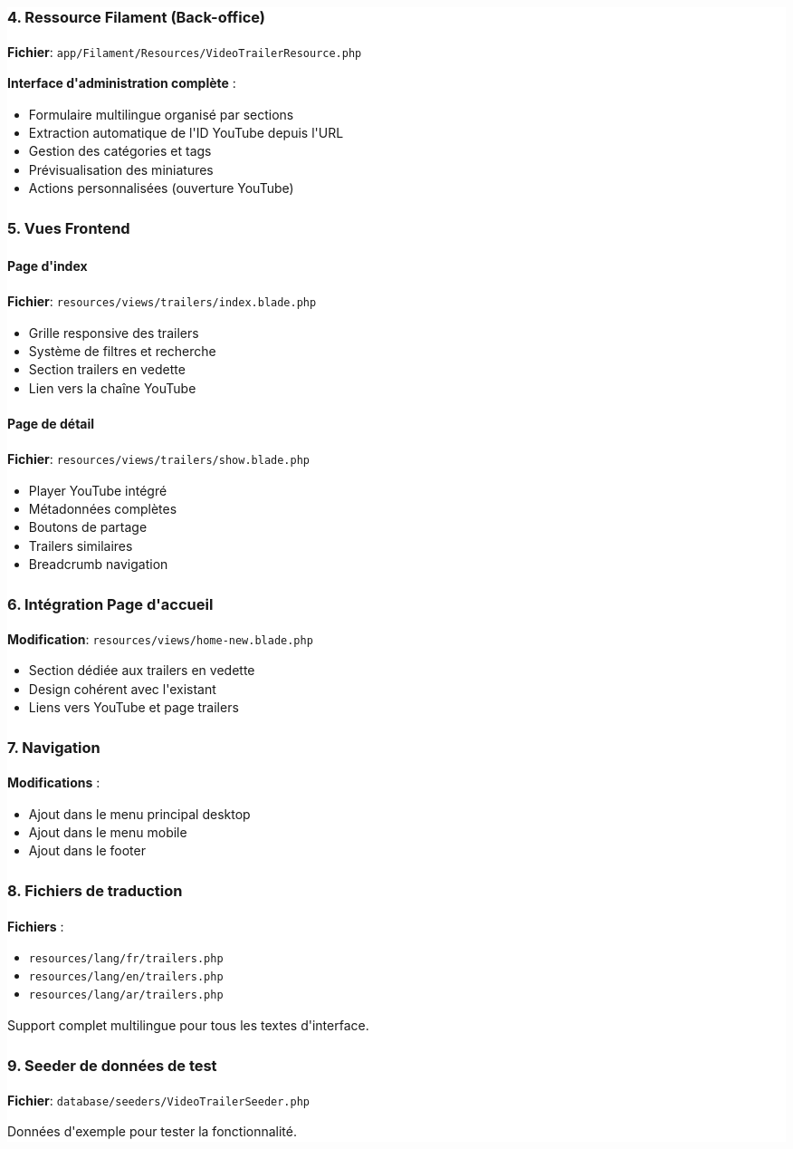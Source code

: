 ### 4. Ressource Filament (Back-office)
**Fichier**: `app/Filament/Resources/VideoTrailerResource.php`

**Interface d'administration complète** :
- Formulaire multilingue organisé par sections
- Extraction automatique de l'ID YouTube depuis l'URL
- Gestion des catégories et tags
- Prévisualisation des miniatures
- Actions personnalisées (ouverture YouTube)

### 5. Vues Frontend

#### Page d'index
**Fichier**: `resources/views/trailers/index.blade.php`
- Grille responsive des trailers
- Système de filtres et recherche
- Section trailers en vedette
- Lien vers la chaîne YouTube

#### Page de détail
**Fichier**: `resources/views/trailers/show.blade.php`
- Player YouTube intégré
- Métadonnées complètes
- Boutons de partage
- Trailers similaires
- Breadcrumb navigation

### 6. Intégration Page d'accueil
**Modification**: `resources/views/home-new.blade.php`
- Section dédiée aux trailers en vedette
- Design cohérent avec l'existant
- Liens vers YouTube et page trailers

### 7. Navigation
**Modifications** :
- Ajout dans le menu principal desktop
- Ajout dans le menu mobile
- Ajout dans le footer

### 8. Fichiers de traduction
**Fichiers** :
- `resources/lang/fr/trailers.php`
- `resources/lang/en/trailers.php`
- `resources/lang/ar/trailers.php`

Support complet multilingue pour tous les textes d'interface.

### 9. Seeder de données de test
**Fichier**: `database/seeders/VideoTrailerSeeder.php`

Données d'exemple pour tester la fonctionnalité.
